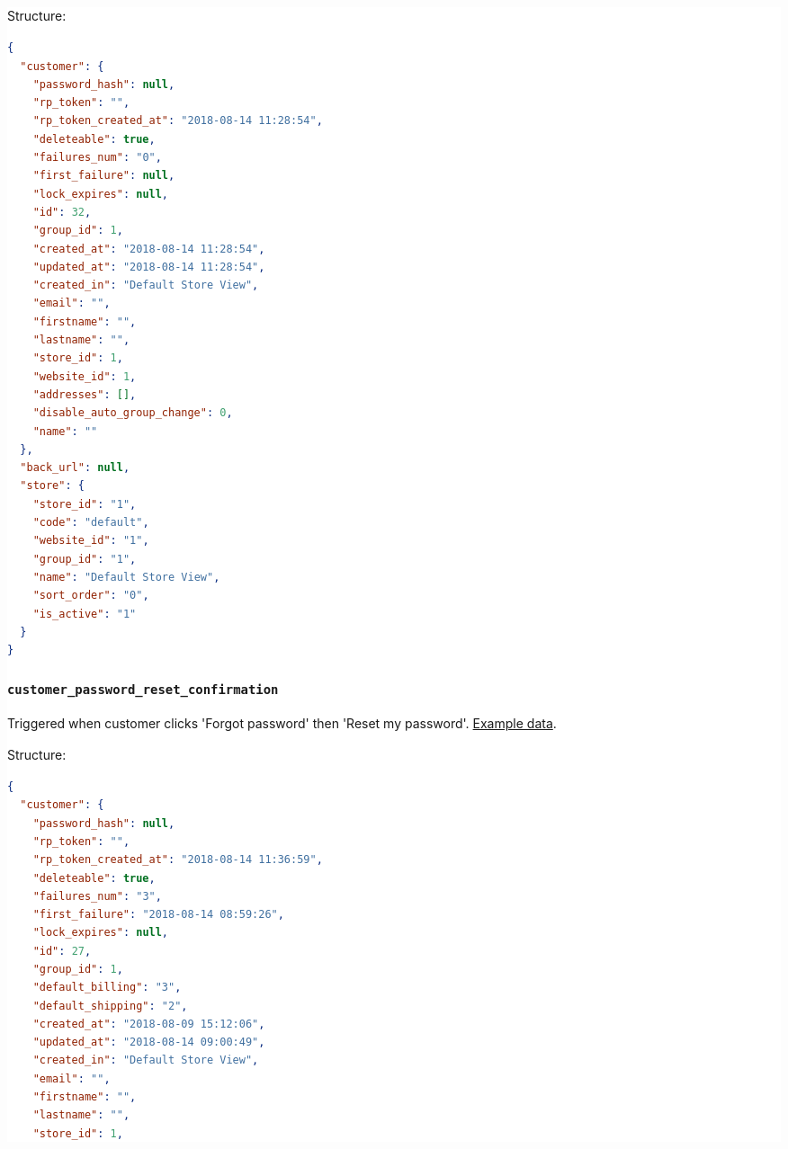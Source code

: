Structure:
```json
{
  "customer": {
    "password_hash": null,
    "rp_token": "",
    "rp_token_created_at": "2018-08-14 11:28:54",
    "deleteable": true,
    "failures_num": "0",
    "first_failure": null,
    "lock_expires": null,
    "id": 32,
    "group_id": 1,
    "created_at": "2018-08-14 11:28:54",
    "updated_at": "2018-08-14 11:28:54",
    "created_in": "Default Store View",
    "email": "",
    "firstname": "",
    "lastname": "",
    "store_id": 1,
    "website_id": 1,
    "addresses": [],
    "disable_auto_group_change": 0,
    "name": ""
  },
  "back_url": null,
  "store": {
    "store_id": "1",
    "code": "default",
    "website_id": "1",
    "group_id": "1",
    "name": "Default Store View",
    "sort_order": "0",
    "is_active": "1"
  }
}
```

### `customer_password_reset_confirmation`
Triggered when customer clicks 'Forgot password' then 'Reset my password'. [Example data](docs/MarketingEvents/customer_password_reset_confirmation.json).

Structure:
```json
{
  "customer": {
    "password_hash": null,
    "rp_token": "",
    "rp_token_created_at": "2018-08-14 11:36:59",
    "deleteable": true,
    "failures_num": "3",
    "first_failure": "2018-08-14 08:59:26",
    "lock_expires": null,
    "id": 27,
    "group_id": 1,
    "default_billing": "3",
    "default_shipping": "2",
    "created_at": "2018-08-09 15:12:06",
    "updated_at": "2018-08-14 09:00:49",
    "created_in": "Default Store View",
    "email": "",
    "firstname": "",
    "lastname": "",
    "store_id": 1,
```